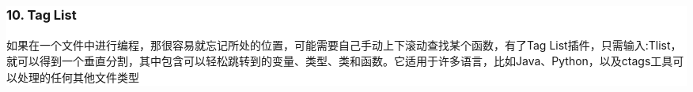 ### 10. Tag List
如果在一个文件中进行编程，那很容易就忘记所处的位置，可能需要自己手动上下滚动查找某个函数，有了Tag List插件，只需输入:Tlist，就可以得到一个垂直分割，其中包含可以轻松跳转到的变量、类型、类和函数。它适用于许多语言，比如Java、Python，以及ctags工具可以处理的任何其他文件类型
